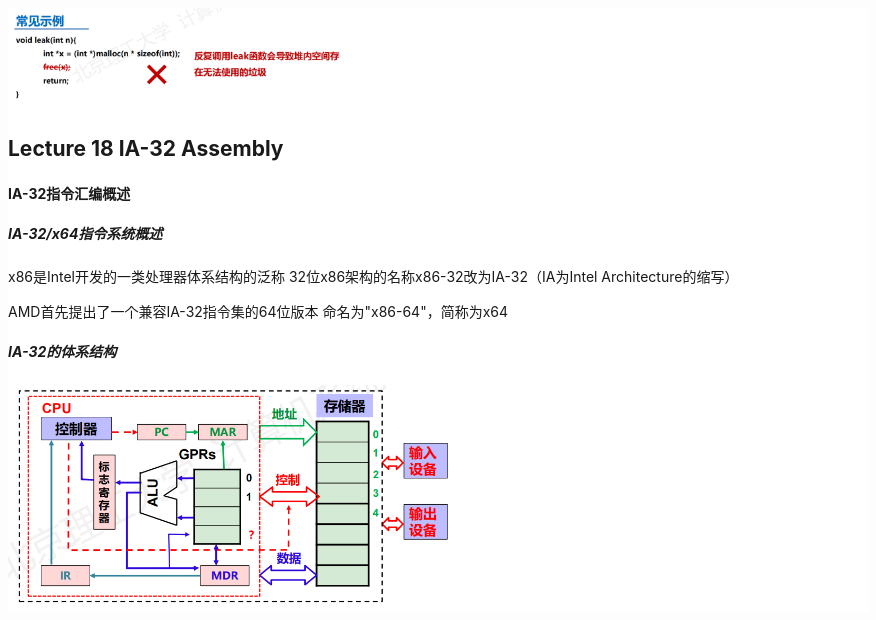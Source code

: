 <img src="计算机系统I.assets/image-20240509113911810.png" alt="image-20240509113911810" style="zoom:33%;" />



## Lecture 18 IA-32 Assembly

#### IA-32指令汇编概述

##### IA-32/x64指令系统概述

x86是Intel开发的一类处理器体系结构的泛称
32位x86架构的名称x86-32改为IA-32（IA为Intel Architecture的缩写）

AMD首先提出了一个兼容IA-32指令集的64位版本
命名为"x86-64"，简称为x64

##### IA-32的体系结构

<img src="计算机系统I.assets/image-20240513171106454.png" alt="image-20240513171106454" style="zoom:53%;" />
